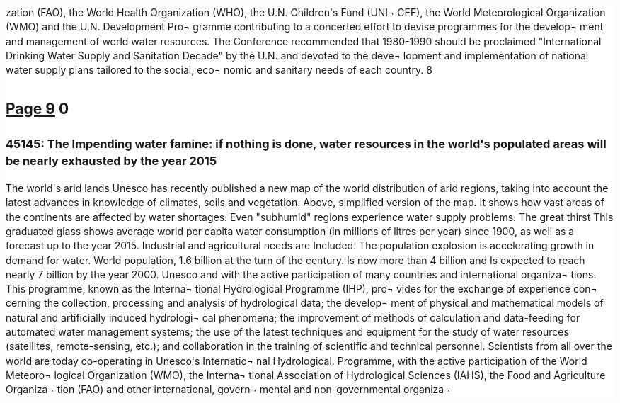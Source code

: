 zation (FAO), the World Health Organization (WHO), the U.N. Children's Fund (UNI¬
CEF), the World Meteorological Organization (WMO) and the U.N. Development Pro¬
gramme contributing to a concerted effort to devise programmes for the develop¬
ment and management of world water resources.
The Conference recommended that 1980-1990 should be proclaimed "International
Drinking Water Supply and Sanitation Decade" by the U.N. and devoted to the deve¬
lopment and implementation of national water supply plans tailored to the social, eco¬
nomic and sanitary needs of each country.
8

## [Page 9](074785engo.pdf#page=9) 0

### 45145: The Impending water famine: if nothing is done, water resources in the world's populated areas will be nearly exhausted by the year 2015

The world's
arid lands
Unesco has recently published a new map of the world distribution of arid regions, taking
into account the latest advances in knowledge of climates, soils and vegetation. Above,
simplified version of the map. It shows how vast areas of the continents are affected
by water shortages. Even "subhumid" regions experience water supply problems.
The great thirst
This graduated glass shows
average world per capita water
consumption (in millions of litres
per year) since 1900, as well as a
forecast up to the year 2015.
Industrial and agricultural needs
are Included. The population
explosion is accelerating growth
in demand for water. World
population, 1.6 billion at the turn
of the century. Is now more than
4 billion and Is expected to reach
nearly 7 billion by the year 2000.
Unesco and with the active participation of
many countries and international organiza¬
tions.
This programme, known as the Interna¬
tional Hydrological Programme (IHP), pro¬
vides for the exchange of experience con¬
cerning the collection, processing and
analysis of hydrological data; the develop¬
ment of physical and mathematical models
of natural and artificially induced hydrologi¬
cal phenomena; the improvement of
methods of calculation and data-feeding
for automated water management
systems; the use of the latest techniques
and equipment for the study of water
resources (satellites, remote-sensing,
etc.); and collaboration in the training of
scientific and technical personnel.
Scientists from all over the world are
today co-operating in Unesco's Internatio¬
nal Hydrological. Programme, with the
active participation of the World Meteoro¬
logical Organization (WMO), the Interna¬
tional Association of Hydrological Sciences
(IAHS), the Food and Agriculture Organiza¬
tion (FAO) and other international, govern¬
mental and non-governmental organiza¬